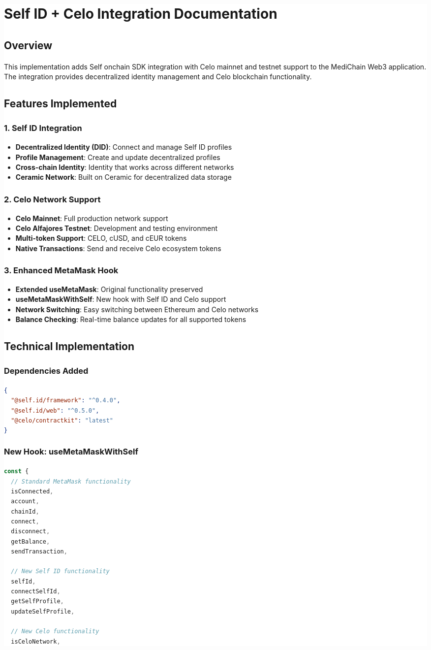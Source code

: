 # Self ID + Celo Integration Documentation

## Overview

This implementation adds Self onchain SDK integration with Celo mainnet and testnet support to the MediChain Web3 application. The integration provides decentralized identity management and Celo blockchain functionality.

## Features Implemented

### 1. Self ID Integration
- **Decentralized Identity (DID)**: Connect and manage Self ID profiles
- **Profile Management**: Create and update decentralized profiles
- **Cross-chain Identity**: Identity that works across different networks
- **Ceramic Network**: Built on Ceramic for decentralized data storage

### 2. Celo Network Support
- **Celo Mainnet**: Full production network support
- **Celo Alfajores Testnet**: Development and testing environment
- **Multi-token Support**: CELO, cUSD, and cEUR tokens
- **Native Transactions**: Send and receive Celo ecosystem tokens

### 3. Enhanced MetaMask Hook
- **Extended useMetaMask**: Original functionality preserved
- **useMetaMaskWithSelf**: New hook with Self ID and Celo support
- **Network Switching**: Easy switching between Ethereum and Celo networks
- **Balance Checking**: Real-time balance updates for all supported tokens

## Technical Implementation

### Dependencies Added
```json
{
  "@self.id/framework": "^0.4.0",
  "@self.id/web": "^0.5.0",
  "@celo/contractkit": "latest"
}
```

### New Hook: useMetaMaskWithSelf

```typescript
const {
  // Standard MetaMask functionality
  isConnected,
  account,
  chainId,
  connect,
  disconnect,
  getBalance,
  sendTransaction,
  
  // New Self ID functionality
  selfId,
  connectSelfId,
  getSelfProfile,
  updateSelfProfile,
  
  // New Celo functionality
  isCeloNetwork,
```